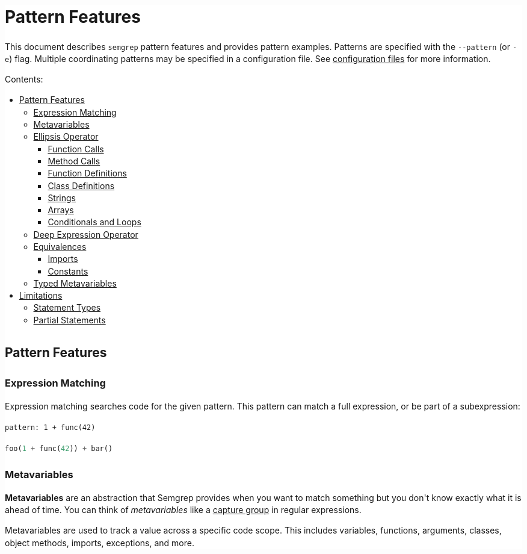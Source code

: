 # Pattern Features

This document describes `semgrep` pattern features and provides pattern
examples. Patterns are specified with the `--pattern` (or `-e`) flag. Multiple
coordinating patterns may be specified in a configuration file. See
[configuration files](/docs/configuration-files.md) for more information.

Contents:

* [Pattern Features](#pattern-features)
  * [Expression Matching](#expression-matching)
  * [Metavariables](#metavariables)
  * [Ellipsis Operator](#ellipsis-operator)
    * [Function Calls](#function-calls)
    * [Method Calls](#method-calls)
    * [Function Definitions](#function-definitions)
    * [Class Definitions](#class-definitions)
    * [Strings](#strings)
    * [Arrays](#arrays)
    * [Conditionals and Loops](#conditionals-and-loops)
  * [Deep Expression Operator](#deep-expression-operator)
  * [Equivalences](#equivalences)
    * [Imports](#imports)
    * [Constants](#constants)
  * [Typed Metavariables](#typed-metavariables)
* [Limitations](#limitations)
  * [Statement Types](#statement-types)
  * [Partial Statements](#partial-statements)

## Pattern Features

### Expression Matching

Expression matching searches code for the given pattern. This pattern can match
a full expression, or be part of a subexpression:

```text
pattern: 1 + func(42)
```

```python
foo(1 + func(42)) + bar()
```

### Metavariables

**Metavariables** are an abstraction that Semgrep provides when you want to
match something but you don't know exactly what it is ahead of time. You can
think of *metavariables* like a [capture
group](https://regexone.com/lesson/capturing_groups) in regular expressions.

Metavariables are used to track a value across a specific code scope. This
includes variables, functions, arguments, classes, object methods, imports,
exceptions, and more.
